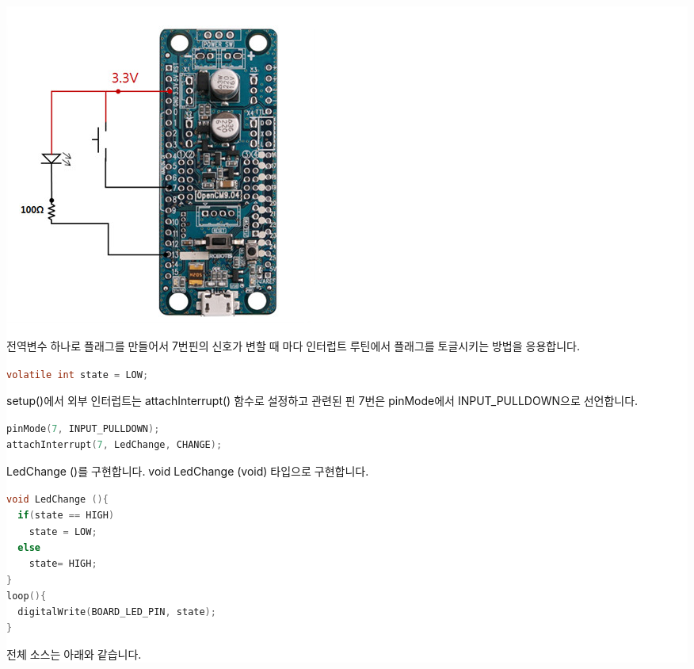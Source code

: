 ![opencm9.04_interruption2.jpg](/assets/images/sw/opencm_ide/opencm9.04_interruption2.jpg)

전역변수 하나로 플래그를 만들어서 7번핀의 신호가 변할 때 마다 인터럽트 루틴에서 플래그를 토글시키는 방법을 응용합니다.

```c
volatile int state = LOW;
```

setup()에서 외부 인터럽트는 attachInterrupt() 함수로 설정하고 관련된 핀 7번은 pinMode에서 INPUT_PULLDOWN으로 선언합니다.

```c
pinMode(7, INPUT_PULLDOWN);
attachInterrupt(7, LedChange, CHANGE);
```

LedChange ()를 구현합니다. void LedChange (void) 타입으로 구현합니다.

```c
void LedChange (){
  if(state == HIGH)
    state = LOW;
  else  
    state= HIGH;
}  
loop(){  
  digitalWrite(BOARD_LED_PIN, state);
}  
```

전체 소스는 아래와 같습니다.
